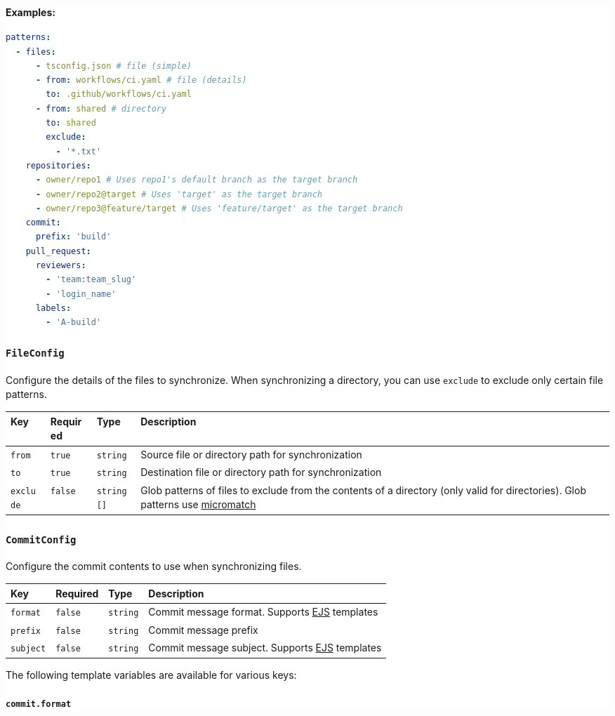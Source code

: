 **Examples:**

```yaml
patterns:
  - files:
      - tsconfig.json # file (simple)
      - from: workflows/ci.yaml # file (details)
        to: .github/workflows/ci.yaml
      - from: shared # directory
        to: shared
        exclude:
          - '*.txt'
    repositories:
      - owner/repo1 # Uses repo1's default branch as the target branch
      - owner/repo2@target # Uses 'target' as the target branch
      - owner/repo3@feature/target # Uses 'feature/target' as the target branch
    commit:
      prefix: 'build'
    pull_request:
      reviewers:
        - 'team:team_slug'
        - 'login_name'
      labels:
        - 'A-build'
```

### `FileConfig`

Configure the details of the files to synchronize. When synchronizing a directory, you can use `exclude` to exclude only certain file patterns.

| Key       | Required | Type       | Description                                                                                                                                 |
| :-------- | :------- | :--------- | :------------------------------------------------------------------------------------------------------------------------------------------ |
| `from`    | `true`   | `string`   | Source file or directory path for synchronization                                                                                           |
| `to`      | `true`   | `string`   | Destination file or directory path for synchronization                                                                                      |
| `exclude` | `false`  | `string[]` | Glob patterns of files to exclude from the contents of a directory (only valid for directories). Glob patterns use [micromatch][micromatch] |

### `CommitConfig`

Configure the commit contents to use when synchronizing files.

| Key       | Required | Type     | Description                                           |
| :-------- | :------- | :------- | :---------------------------------------------------- |
| `format`  | `false`  | `string` | Commit message format. Supports [EJS][ejs] templates  |
| `prefix`  | `false`  | `string` | Commit message prefix                                 |
| `subject` | `false`  | `string` | Commit message subject. Supports [EJS][ejs] templates |

The following template variables are available for various keys:

#### `commit.format`


[badge-build]: https://img.shields.io/github/actions/workflow/status/wadackel/files-sync-action/ci.yaml?style=for-the-badge
[badge-license]: https://img.shields.io/github/license/wadackel/files-sync-action?style=for-the-badge
[badge-prettier]: https://img.shields.io/badge/code_style-prettier-ff69b4.svg?style=for-the-badge
[badge-semantic-release]: https://img.shields.io/badge/semantic--release-angular-e10079?logo=semantic-release&style=for-the-badge
[build]: https://github.com/wadackel/files-sync-action/actions/workflows/ci.yaml
[license]: ./LICENSE
[prettier]: https://github.com/prettier/prettier
[semantic-release]: https://github.com/semantic-release/semantic-release
[ejs]: https://ejs.co
[micromatch]: https://github.com/micromatch/micromatch
[fine-grained-pat]: https://docs.github.com/en/authentication/keeping-your-account-and-data-secure/creating-a-personal-access-token#creating-a-fine-grained-personal-access-token
[demo-pr]: https://github.com/wadackel/files-sync-action-sandbox1/pull/1
[demo-workflow-log]: https://github.com/wadackel/files-sync-action/actions/runs/4740171900/jobs/8415765398
[SettingsConfig]: #settingsconfig
[PatternConfig]: #patternconfig
[CommitConfig]: #commitconfig
[BranchConfig]: #branchconfig
[PullRequestConfig]: #pullrequestconfig
[MergeConfig]: #mergeconfig
[MergeMode]: #mergemode
[MergeStrategy]: #mergestrategy
[FileConfig]: #fileconfig